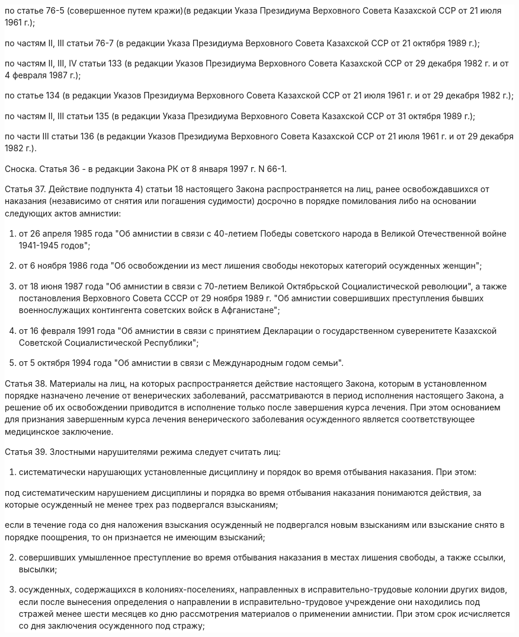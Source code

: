 по статье 76-5 (совершенное путем кражи)(в редакции Указа Президиума Верховного Совета Казахской ССР от 21 июля 1961 г.);

по частям II, III статьи 76-7 (в редакции Указа Президиума Верховного Совета Казахской ССР от 21 октября 1989 г.);

по частям II, III, IV статьи 133 (в редакции Указов Президиума Верховного Совета Казахской ССР от 29 декабря 1982 г. и от 4 февраля 1987 г.);

по статье 134 (в редакции Указов Президиума Верховного Совета Казахской ССР от 21 июля 1961 г. и от 29 декабря 1982 г.);

по частям II, III статьи 135 (в редакции Указа Президиума Верховного Совета Казахской ССР от 31 октября 1989 г.);

по части III статьи 136 (в редакции Указов Президиума Верховного Совета Казахской ССР от 21 июля 1961 г. и от 29 декабря 1982 г.).

Сноска. Статья 36 - в редакции Закона РК от 8 января 1997 г. N 66-1.

Статья 37. Действие подпункта 4) статьи 18 настоящего Закона распространяется на лиц, ранее освобождавшихся от наказания (независимо от снятия или погашения судимости) досрочно в порядке помилования либо на основании следующих актов амнистии:

1) от 26 апреля 1985 года "Об амнистии в связи с 40-летием Победы советского народа в Великой Отечественной войне 1941-1945 годов";

2) от 6 ноября 1986 года "Об освобождении из мест лишения свободы некоторых категорий осужденных женщин";

3) от 18 июня 1987 года "Об амнистии в связи с 70-летием Великой Октябрьской Социалистической революции", а также постановления Верховного Совета СССР от 29 ноября 1989 г. "Об амнистии совершивших преступления бывших военнослужащих контингента советских войск в Афганистане";

4) от 16 февраля 1991 года "Об амнистии в связи с принятием Декларации о государственном суверенитете Казахской Советской Социалистической Республики";

5) от 5 октября 1994 года "Об амнистии в связи с Международным годом семьи".

Статья 38. Материалы на лиц, на которых распространяется действие настоящего Закона, которым в установленном порядке назначено лечение от венерических заболеваний, рассматриваются в период исполнения настоящего Закона, а решение об их освобождении приводится в исполнение только после завершения курса лечения. При этом основанием для признания завершенным курса лечения венерического заболевания осужденного является соответствующее медицинское заключение.

Статья 39. Злостными нарушителями режима следует считать лиц:

1) систематически нарушающих установленные дисциплину и порядок во время отбывания наказания. При этом:

под систематическим нарушением дисциплины и порядка во время отбывания наказания понимаются действия, за которые осужденный не менее трех раз подвергался взысканиям;

если в течение года со дня наложения взыскания осужденный не подвергался новым взысканиям или взыскание снято в порядке поощрения, то он признается не имеющим взысканий;

2) совершивших умышленное преступление во время отбывания наказания в местах лишения свободы, а также ссылки, высылки;

3) осужденных, содержащихся в колониях-поселениях, направленных в исправительно-трудовые колонии других видов, если после вынесения определения о направлении в исправительно-трудовое учреждение они находились под стражей менее шести месяцев ко дню рассмотрения материалов о применении амнистии. При этом срок исчисляется со дня заключения осужденного под стражу;
